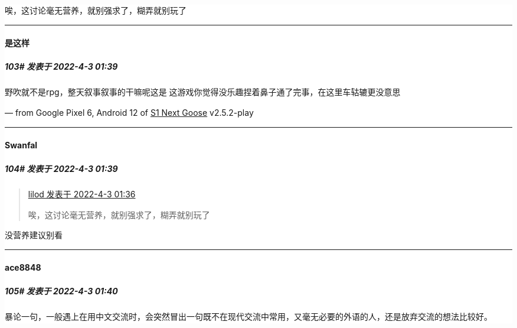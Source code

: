 唉，这讨论毫无营养，就别强求了，糊弄就别玩了

*****

####  是这样  
##### 103#       发表于 2022-4-3 01:39

野吹就不是rpg，整天叙事叙事的干嘛呢这是
这游戏你觉得没乐趣捏着鼻子通了完事，在这里车轱辘更没意思

— from Google Pixel 6, Android 12 of [S1 Next Goose](https://pan.baidu.com/s/1mi43uRm) v2.5.2-play

*****

####  Swanfal  
##### 104#       发表于 2022-4-3 01:39

<blockquote><a href="httphttps://bbs.saraba1st.com/2b/forum.php?mod=redirect&amp;goto=findpost&amp;pid=55294313&amp;ptid=2062103" target="_blank">lilod 发表于 2022-4-3 01:36</a>

唉，这讨论毫无营养，就别强求了，糊弄就别玩了</blockquote>
没营养建议别看

*****

####  ace8848  
##### 105#       发表于 2022-4-3 01:40

暴论一句，一般遇上在用中文交流时，会突然冒出一句既不在现代交流中常用，又毫无必要的外语的人，还是放弃交流的想法比较好。

